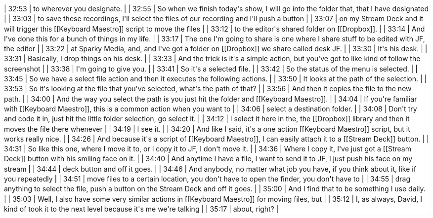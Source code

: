 | 32:53      | to wherever you designate.                                                                         |
| 32:55      | So when we finish today's show, I will go into the folder that, that I have designated             |
| 33:03      | to save these recordings, I'll select the files of our recording and I'll push a button            |
| 33:07      | on my Stream Deck and it will trigger this [[Keyboard Maestro]] script to move the files               |
| 33:12      | to the editor's shared folder on [[Dropbox]].                                                          |
| 33:14      | And I've done this for a bunch of things in my life.                                               |
| 33:17      | The one I'm going to share is one where I share stuff to be edited with JF, the editor             |
| 33:22      | at Sparky Media, and, and I've got a folder on [[Dropbox]] we share called desk JF.                    |
| 33:30      | It's his desk.                                                                                     |
| 33:31      | Basically, I drop things on his desk.                                                              |
| 33:33      | And the trick is it's a simple action, but you've got to like kind of follow the screenshot        |
| 33:38      | I'm going to give you.                                                                             |
| 33:41      | So it's a selected file.                                                                           |
| 33:42      | So the status of the menu is selected.                                                             |
| 33:45      | So we have a select file action and then it executes the following actions.                        |
| 33:50      | It looks at the path of the selection.                                                             |
| 33:53      | So it's looking at the file that you've selected, what's the path of that?                         |
| 33:56      | And then it copies the file to the new path.                                                       |
| 34:00      | And the way you select the path is you just hit the folder and [[Keyboard Maestro]].                   |
| 34:04      | If you're familiar with [[Keyboard Maestro]], this is a common action when you want to                 |
| 34:06      | select a destination folder.                                                                       |
| 34:08      | Don't try and code it in, just hit the little folder selection, go select it.                      |
| 34:12      | I select it here in the, the [[Dropbox]] library and then it moves the file there whenever             |
| 34:19      | I see it.                                                                                          |
| 34:20      | And like I said, it's a one action [[Keyboard Maestro]] script, but it works really nice.              |
| 34:26      | And because it's a script of [[Keyboard Maestro]], I can easily attach it to a [[Stream Deck]] button.     |
| 34:31      | So like this one, where I move it to, or I copy it to JF, I don't move it.                         |
| 34:36      | Where I copy it, I've just got a [[Stream Deck]] button with his smiling face on it.                   |
| 34:40      | And anytime I have a file, I want to send it to JF, I just push his face on my stream              |
| 34:44      | deck button and off it goes.                                                                       |
| 34:46      | And anybody, no matter what job you have, if you think about it, like if you repeatedly            |
| 34:51      | move files to a certain location, you don't have to open the finder, you don't have to             |
| 34:55      | drag anything to select the file, push a button on the Stream Deck and off it goes.                |
| 35:00      | And I find that to be something I use daily.                                                       |
| 35:03      | Well, I also have some very similar actions in [[Keyboard Maestro]] for moving files, but              |
| 35:12      | I, as always, David, I kind of took it to the next level because it's me we're talking             |
| 35:17      | about, right?                                                                                      |